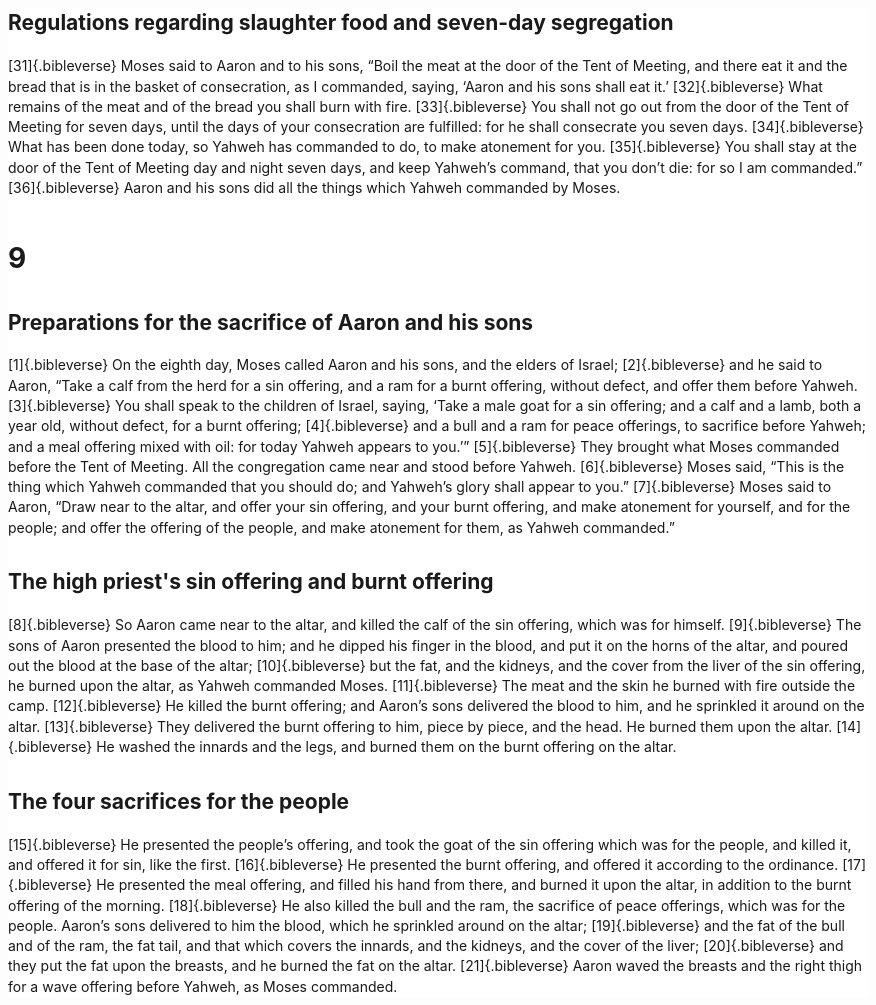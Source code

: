 ## Regulations regarding slaughter food and seven-day segregation
[31]{.bibleverse} Moses said to Aaron and to his sons, “Boil the meat at the door of the Tent of Meeting, and there eat it and the bread that is in the basket of consecration, as I commanded, saying, ‘Aaron and his sons shall eat it.’ [32]{.bibleverse} What remains of the meat and of the bread you shall burn with fire. [33]{.bibleverse} You shall not go out from the door of the Tent of Meeting for seven days, until the days of your consecration are fulfilled: for he shall consecrate you seven days. [34]{.bibleverse} What has been done today, so Yahweh has commanded to do, to make atonement for you. [35]{.bibleverse} You shall stay at the door of the Tent of Meeting day and night seven days, and keep Yahweh’s command, that you don’t die: for so I am commanded.” [36]{.bibleverse} Aaron and his sons did all the things which Yahweh commanded by Moses. 

# 9 
## Preparations for the sacrifice of Aaron and his sons
[1]{.bibleverse} On the eighth day, Moses called Aaron and his sons, and the elders of Israel; [2]{.bibleverse} and he said to Aaron, “Take a calf from the herd for a sin offering, and a ram for a burnt offering, without defect, and offer them before Yahweh. [3]{.bibleverse} You shall speak to the children of Israel, saying, ‘Take a male goat for a sin offering; and a calf and a lamb, both a year old, without defect, for a burnt offering; [4]{.bibleverse} and a bull and a ram for peace offerings, to sacrifice before Yahweh; and a meal offering mixed with oil: for today Yahweh appears to you.’” [5]{.bibleverse} They brought what Moses commanded before the Tent of Meeting. All the congregation came near and stood before Yahweh. [6]{.bibleverse} Moses said, “This is the thing which Yahweh commanded that you should do; and Yahweh’s glory shall appear to you.” [7]{.bibleverse} Moses said to Aaron, “Draw near to the altar, and offer your sin offering, and your burnt offering, and make atonement for yourself, and for the people; and offer the offering of the people, and make atonement for them, as Yahweh commanded.”

## The high priest's sin offering and burnt offering
[8]{.bibleverse} So Aaron came near to the altar, and killed the calf of the sin offering, which was for himself. [9]{.bibleverse} The sons of Aaron presented the blood to him; and he dipped his finger in the blood, and put it on the horns of the altar, and poured out the blood at the base of the altar; [10]{.bibleverse} but the fat, and the kidneys, and the cover from the liver of the sin offering, he burned upon the altar, as Yahweh commanded Moses. [11]{.bibleverse} The meat and the skin he burned with fire outside the camp. [12]{.bibleverse} He killed the burnt offering; and Aaron’s sons delivered the blood to him, and he sprinkled it around on the altar. [13]{.bibleverse} They delivered the burnt offering to him, piece by piece, and the head. He burned them upon the altar. [14]{.bibleverse} He washed the innards and the legs, and burned them on the burnt offering on the altar.

## The four sacrifices for the people
[15]{.bibleverse} He presented the people’s offering, and took the goat of the sin offering which was for the people, and killed it, and offered it for sin, like the first. [16]{.bibleverse} He presented the burnt offering, and offered it according to the ordinance. [17]{.bibleverse} He presented the meal offering, and filled his hand from there, and burned it upon the altar, in addition to the burnt offering of the morning. [18]{.bibleverse} He also killed the bull and the ram, the sacrifice of peace offerings, which was for the people. Aaron’s sons delivered to him the blood, which he sprinkled around on the altar; [19]{.bibleverse} and the fat of the bull and of the ram, the fat tail, and that which covers the innards, and the kidneys, and the cover of the liver; [20]{.bibleverse} and they put the fat upon the breasts, and he burned the fat on the altar. [21]{.bibleverse} Aaron waved the breasts and the right thigh for a wave offering before Yahweh, as Moses commanded.
